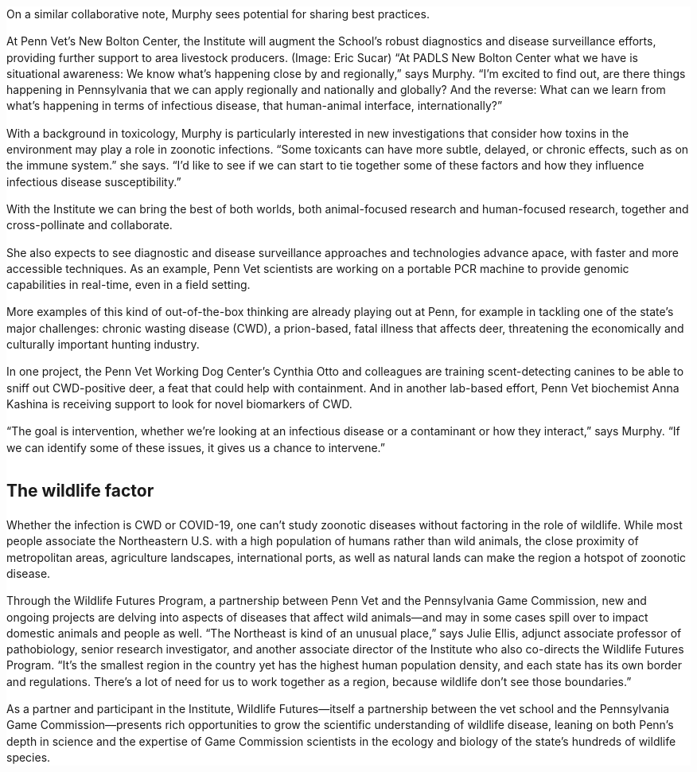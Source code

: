 On a similar collaborative note, Murphy sees potential for sharing best practices.

At Penn Vet’s New Bolton Center, the Institute will augment the School’s robust diagnostics and disease surveillance efforts, providing further support to area livestock producers. (Image: Eric Sucar)
“At PADLS New Bolton Center what we have is situational awareness: We know what’s happening close by and regionally,” says Murphy. “I’m excited to find out, are there things happening in Pennsylvania that we can apply regionally and nationally and globally? And the reverse: What can we learn from what’s happening in terms of infectious disease, that human-animal interface, internationally?”

With a background in toxicology, Murphy is particularly interested in new investigations that consider how toxins in the environment may play a role in zoonotic infections. “Some toxicants can have more subtle, delayed, or chronic effects, such as on the immune system.” she says. “I’d like to see if we can start to tie together some of these factors and how they influence infectious disease susceptibility.”

With the Institute we can bring the best of both worlds, both animal-focused research and human-focused research, together and cross-pollinate and collaborate.

She also expects to see diagnostic and disease surveillance approaches and technologies advance apace, with faster and more accessible techniques. As an example, Penn Vet scientists are working on a portable PCR machine to provide genomic capabilities in real-time, even in a field setting. 

More examples of this kind of out-of-the-box thinking are already playing out at Penn, for example in tackling one of the state’s major challenges: chronic wasting disease (CWD), a prion-based, fatal illness that affects deer, threatening the economically and culturally important hunting industry.

In one project, the Penn Vet Working Dog Center’s Cynthia Otto and colleagues are training scent-detecting canines to be able to sniff out CWD-positive deer, a feat that could help with containment. And in another lab-based effort, Penn Vet biochemist Anna Kashina is receiving support to look for novel biomarkers of CWD. 

“The goal is intervention, whether we’re looking at an infectious disease or a contaminant or how they interact,” says Murphy. “If we can identify some of these issues, it gives us a chance to intervene.” 

## The wildlife factor

Whether the infection is CWD or COVID-19, one can’t study zoonotic diseases without factoring in the role of wildlife. While most people associate the Northeastern U.S. with a high population of humans rather than wild animals, the close proximity of metropolitan areas, agriculture landscapes, international ports, as well as natural lands can make the region a hotspot of zoonotic disease.

Through the Wildlife Futures Program, a partnership between Penn Vet and the Pennsylvania Game Commission, new and ongoing projects are delving into aspects of diseases that affect wild animals—and may in some cases spill over to impact domestic animals and people as well.
“The Northeast is kind of an unusual place,” says Julie Ellis, adjunct associate professor of pathobiology, senior research investigator, and another associate director of the Institute who also co-directs the Wildlife Futures Program. “It’s the smallest region in the country yet has the highest human population density, and each state has its own border and regulations. There’s a lot of need for us to work together as a region, because wildlife don’t see those boundaries.”

As a partner and participant in the Institute, Wildlife Futures—itself a partnership between the vet school and the Pennsylvania Game Commission—presents rich opportunities to grow the scientific understanding of wildlife disease, leaning on both Penn’s depth in science and the expertise of Game Commission scientists in the ecology and biology of the state’s hundreds of wildlife species.
